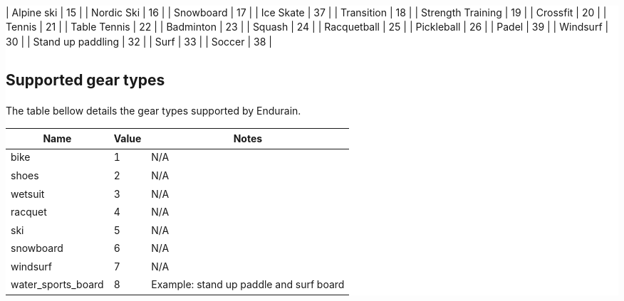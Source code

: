 | Alpine ski | 15 |
| Nordic Ski | 16 |
| Snowboard | 17 |
| Ice Skate | 37 |
| Transition | 18 |
| Strength Training | 19 |
| Crossfit | 20 |
| Tennis | 21 |
| Table Tennis | 22 |
| Badminton | 23 |
| Squash | 24 |
| Racquetball | 25 |
| Pickleball | 26 |
| Padel | 39 |
| Windsurf | 30 |
| Stand up paddling | 32 |
| Surf | 33 |
| Soccer | 38 |


## Supported gear types
The table bellow details the gear types supported by Endurain.

| Name               | Value | Notes                                   |
|--------------------|-------|-----------------------------------------|
| bike               | 1     | N/A                                     |
| shoes              | 2     | N/A                                     |
| wetsuit            | 3     | N/A                                     |
| racquet            | 4     | N/A                                     |
| ski                | 5     | N/A                                     |
| snowboard          | 6     | N/A                                     |
| windsurf           | 7     | N/A                                     |
| water_sports_board | 8     | Example: stand up paddle and surf board |
